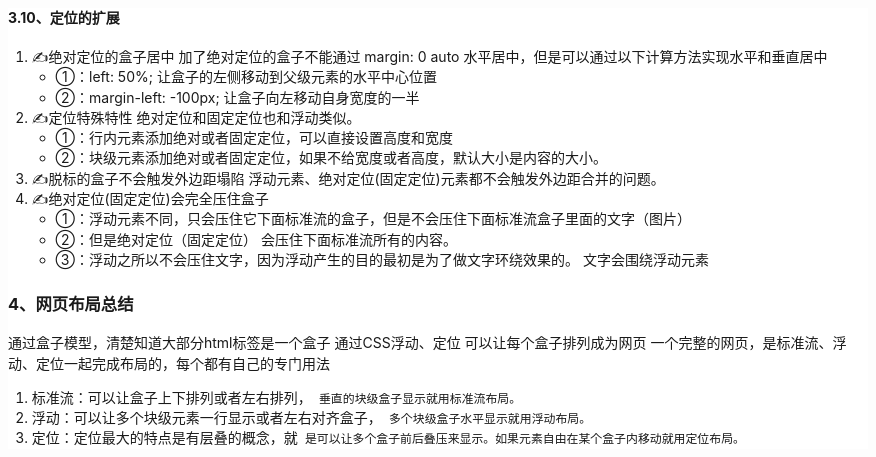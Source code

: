 #### 3.10、定位的扩展

1. ✍绝对定位的盒子居中
   加了绝对定位的盒子不能通过 margin: 0 auto 水平居中，但是可以通过以下计算方法实现水平和垂直居中
    - ①：left: 50%; 让盒子的左侧移动到父级元素的水平中心位置
    - ②：margin-left: -100px; 让盒子向左移动自身宽度的一半
2. ✍定位特殊特性
   绝对定位和固定定位也和浮动类似。
    - ①：行内元素添加绝对或者固定定位，可以直接设置高度和宽度
    - ②：块级元素添加绝对或者固定定位，如果不给宽度或者高度，默认大小是内容的大小。
3. ✍脱标的盒子不会触发外边距塌陷
   浮动元素、绝对定位(固定定位)元素都不会触发外边距合并的问题。
4. ✍绝对定位(固定定位)会完全压住盒子
    - ①：浮动元素不同，只会压住它下面标准流的盒子，但是不会压住下面标准流盒子里面的文字（图片）
    - ②：但是绝对定位（固定定位） 会压住下面标准流所有的内容。
    - ③：浮动之所以不会压住文字，因为浮动产生的目的最初是为了做文字环绕效果的。 文字会围绕浮动元素

### 4、网页布局总结

通过盒子模型，清楚知道大部分html标签是一个盒子
通过CSS浮动、定位 可以让每个盒子排列成为网页
一个完整的网页，是标准流、浮动、定位一起完成布局的，每个都有自己的专门用法

1. 标准流：可以让盒子上下排列或者左右排列，` 垂直的块级盒子显示就用标准流布局。`
2. 浮动：可以让多个块级元素一行显示或者左右对齐盒子，` 多个块级盒子水平显示就用浮动布局。`
3. 定位：定位最大的特点是有层叠的概念，就` 是可以让多个盒子前后叠压来显示。如果元素自由在某个盒子内移动就用定位布局。` 
